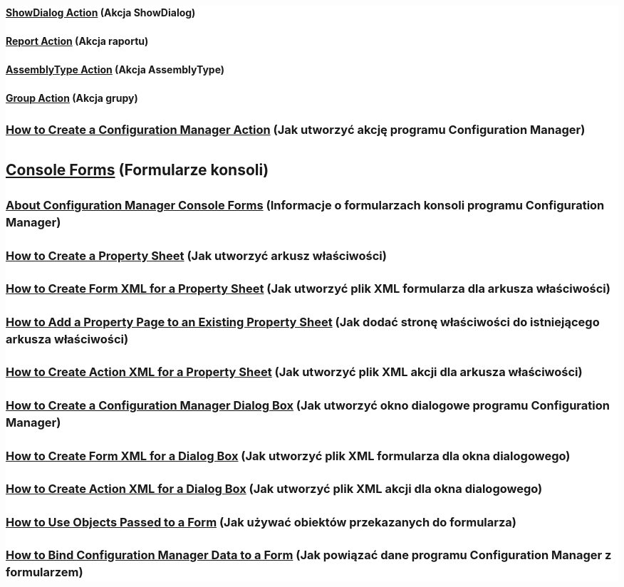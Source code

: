 #### [ShowDialog Action](core/servers/console/showdialog-action.md) (Akcja ShowDialog)
#### [Report Action](core/servers/console/report-action.md) (Akcja raportu)
#### [AssemblyType Action](core/servers/console/assemblytype-action.md) (Akcja AssemblyType)
#### [Group Action](core/servers/console/group-action.md) (Akcja grupy)
### [How to Create a Configuration Manager Action](core/servers/console/how-to-create-a-configuration-manager-action.md) (Jak utworzyć akcję programu Configuration Manager)
## [Console Forms](core/servers/console/console-forms.md) (Formularze konsoli)
### [About Configuration Manager Console Forms](core/servers/console/about-configuration-manager-console-forms.md) (Informacje o formularzach konsoli programu Configuration Manager)
### [How to Create a Property Sheet](core/servers/console/how-to-create-a-configuration-manager-property-sheet.md) (Jak utworzyć arkusz właściwości)
### [How to Create Form XML for a Property Sheet](core/servers/console/how-to-create-form-xml-for-a-configuration-manager-property-sheet.md) (Jak utworzyć plik XML formularza dla arkusza właściwości)
### [How to Add a Property Page to an Existing Property Sheet](core/servers/console/how-to-add-a-property-page-to-an-existing-configuration-manager-property-sheet.md) (Jak dodać stronę właściwości do istniejącego arkusza właściwości)
### [How to Create Action XML for a Property Sheet](core/servers/console/how-to-create-action-xml-for-a-configuration-manager-property-sheet.md) (Jak utworzyć plik XML akcji dla arkusza właściwości)
### [How to Create a Configuration Manager Dialog Box](core/servers/console/how-to-create-a-configuration-manager-dialog-box.md) (Jak utworzyć okno dialogowe programu Configuration Manager)
### [How to Create Form XML for a Dialog Box](core/servers/console/how-to-create-form-xml-for-a-configuration-manager-dialog-box.md) (Jak utworzyć plik XML formularza dla okna dialogowego)
### [How to Create Action XML for a Dialog Box](core/servers/console/how-to-create-action-xml-for-a-configuration-manager-dialog-box.md) (Jak utworzyć plik XML akcji dla okna dialogowego)
### [How to Use Objects Passed to a Form](core/servers/console/how-to-use-objects-passed-to-a-configuration-manager-form.md) (Jak używać obiektów przekazanych do formularza)
### [How to Bind Configuration Manager Data to a Form](core/servers/console/how-to-bind-configuration-manager-data-to-a-form.md) (Jak powiązać dane programu Configuration Manager z formularzem)
